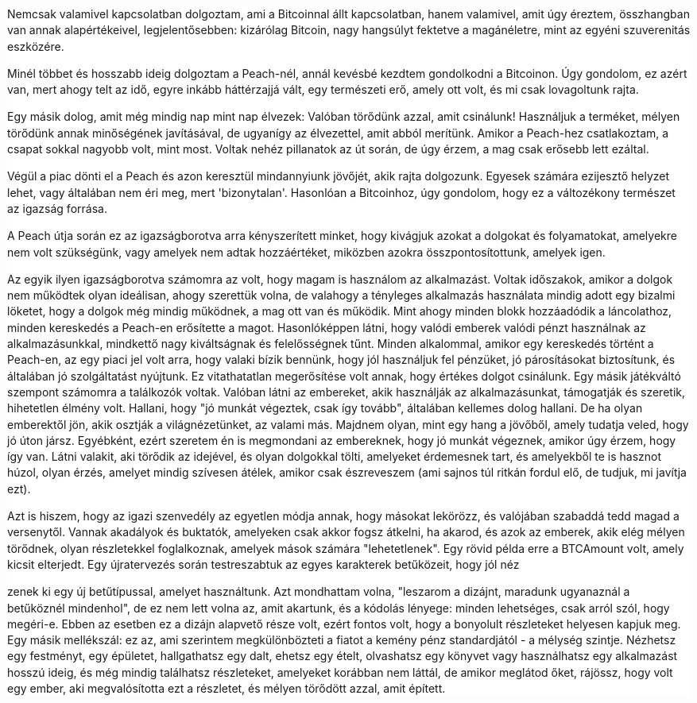 Nemcsak valamivel kapcsolatban dolgoztam, ami a Bitcoinnal állt kapcsolatban, hanem valamivel, amit úgy éreztem, összhangban van annak alapértékeivel, legjelentősebben: kizárólag Bitcoin, nagy hangsúlyt fektetve a magánéletre, mint az egyéni szuverenitás eszközére.

Minél többet és hosszabb ideig dolgoztam a Peach-nél, annál kevésbé kezdtem gondolkodni a Bitcoinon. Úgy gondolom, ez azért van, mert ahogy telt az idő, egyre inkább háttérzajjá vált, egy természeti erő, amely ott volt, és mi csak lovagoltunk rajta.

Egy másik dolog, amit még mindig nap mint nap élvezek: Valóban törődünk azzal, amit csinálunk! Használjuk a terméket, mélyen törődünk annak minőségének javításával, de ugyanígy az élvezettel, amit abból merítünk.
Amikor a Peach-hez csatlakoztam, a csapat sokkal nagyobb volt, mint most. Voltak nehéz pillanatok az út során, de úgy érzem, a mag csak erősebb lett ezáltal.

Végül a piac dönti el a Peach és azon keresztül mindannyiunk jövőjét, akik rajta dolgozunk. Egyesek számára ezijesztő helyzet lehet, vagy általában nem éri meg, mert 'bizonytalan'. Hasonlóan a Bitcoinhoz, úgy gondolom, hogy ez a változékony természet az igazság forrása.

A Peach útja során ez az igazságborotva arra kényszerített minket, hogy kivágjuk azokat a dolgokat és folyamatokat, amelyekre nem volt szükségünk, vagy amelyek nem adtak hozzáértéket, miközben azokra összpontosítottunk, amelyek igen.
​

Az egyik ilyen igazságborotva számomra az volt, hogy magam is használom az alkalmazást.
Voltak időszakok, amikor a dolgok nem működtek olyan ideálisan, ahogy szerettük volna, de valahogy a tényleges alkalmazás használata mindig adott egy bizalmi löketet, hogy a dolgok még mindig működnek, a mag ott van és működik. Mint ahogy minden blokk hozzáadódik a láncolathoz, minden kereskedés a Peach-en erősítette a magot.
Hasonlóképpen látni, hogy valódi emberek valódi pénzt használnak az alkalmazásunkkal, mindkettő nagy kiváltságnak és felelősségnek tűnt. Minden alkalommal, amikor egy kereskedés történt a Peach-en, az egy piaci jel volt arra, hogy valaki bízik bennünk, hogy jól használjuk fel pénzüket, jó párosításokat biztosítunk, és általában jó szolgáltatást nyújtunk. Ez vitathatatlan megerősítése volt annak, hogy értékes dolgot csinálunk.
Egy másik játékváltó szempont számomra a találkozók voltak. Valóban látni az embereket, akik használják az alkalmazásunkat, támogatják és szeretik, hihetetlen élmény volt. Hallani, hogy "jó munkát végeztek, csak így tovább", általában kellemes dolog hallani. De ha olyan emberektől jön, akik osztják a világnézetünket, az valami más. Majdnem olyan, mint egy hang a jövőből, amely tudatja veled, hogy jó úton jársz.
Egyébként, ezért szeretem én is megmondani az embereknek, hogy jó munkát végeznek, amikor úgy érzem, hogy így van. Látni valakit, aki törődik az idejével, és olyan dolgokkal tölti, amelyeket érdemesnek tart, és amelyekből te is hasznot húzol, olyan érzés, amelyet mindig szívesen átélek, amikor csak észreveszem (ami sajnos túl ritkán fordul elő, de tudjuk, mi javítja ezt).

Azt is hiszem, hogy az igazi szenvedély az egyetlen módja annak, hogy másokat lekörözz, és valójában szabaddá tedd magad a versenytől. Vannak akadályok és buktatók, amelyeken csak akkor fogsz átkelni, ha akarod, és azok az emberek, akik elég mélyen törődnek, olyan részletekkel foglalkoznak, amelyek mások számára "lehetetlenek".
Egy rövid példa erre a BTCAmount volt, amely kicsit elterjedt. Egy újratervezés során testreszabtuk az egyes karakterek betűközeit, hogy jól néz

zenek ki egy új betűtípussal, amelyet használtunk. Azt mondhattam volna, "leszarom a dizájnt, maradunk ugyanaznál a betűköznél mindenhol", de ez nem lett volna az, amit akartunk, és a kódolás lényege: minden lehetséges, csak arról szól, hogy megéri-e.
Ebben az esetben ez a dizájn alapvető része volt, ezért fontos volt, hogy a bonyolult részleteket helyesen kapjuk meg.
Egy másik mellékszál: ez az, ami szerintem megkülönbözteti a fiatot a kemény pénz standardjától - a mélység szintje.
Nézhetsz egy festményt, egy épületet, hallgathatsz egy dalt, ehetsz egy ételt, olvashatsz egy könyvet vagy használhatsz egy alkalmazást hosszú ideig, és még mindig találhatsz részleteket, amelyeket korábban nem láttál, de amikor meglátod őket, rájössz, hogy volt egy ember, aki megvalósította ezt a részletet, és mélyen törődött azzal, amit épített.
